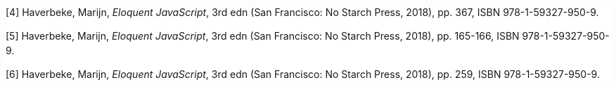 [4] Haverbeke, Marijn, *Eloquent JavaScript*, 3rd edn (San Francisco: No Starch Press, 2018), pp. 367, ISBN 978-1-59327-950-9.

[5] Haverbeke, Marijn, *Eloquent JavaScript*, 3rd edn (San Francisco: No Starch Press, 2018), pp. 165-166, ISBN 978-1-59327-950-9.

[6] Haverbeke, Marijn, *Eloquent JavaScript*, 3rd edn (San Francisco: No Starch Press, 2018), pp. 259, ISBN 978-1-59327-950-9.
